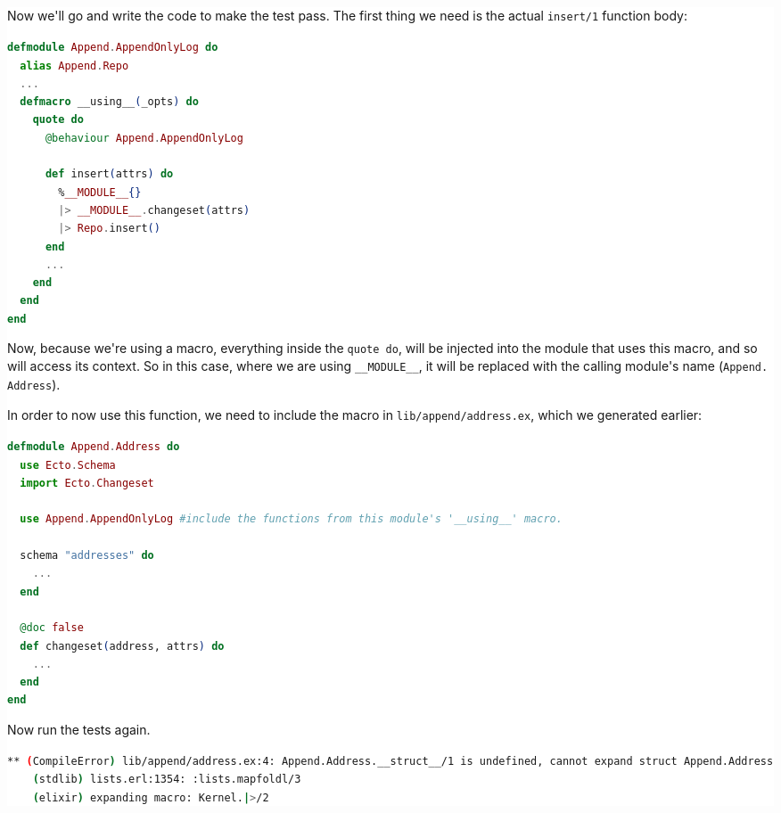 Now we'll go and write the code to make the test pass. The first thing we need is the actual `insert/1` function body:

``` elixir
defmodule Append.AppendOnlyLog do
  alias Append.Repo
  ...
  defmacro __using__(_opts) do
    quote do
      @behaviour Append.AppendOnlyLog

      def insert(attrs) do
        %__MODULE__{}
        |> __MODULE__.changeset(attrs)
        |> Repo.insert()
      end
      ...
    end
  end
end
```

Now, because we're using a macro, everything inside the `quote do`, will be injected into the module that uses this macro, and so will access its context. So in this case, where we are using `__MODULE__`, it will be replaced with the calling module's name (`Append.Address`).

In order to now use this function, we need to include the macro in `lib/append/address.ex`, which we generated earlier:

``` elixir
defmodule Append.Address do
  use Ecto.Schema
  import Ecto.Changeset

  use Append.AppendOnlyLog #include the functions from this module's '__using__' macro.

  schema "addresses" do
    ...
  end

  @doc false
  def changeset(address, attrs) do
    ...
  end
end
```

Now run the tests again.

``` sh
** (CompileError) lib/append/address.ex:4: Append.Address.__struct__/1 is undefined, cannot expand struct Append.Address
    (stdlib) lists.erl:1354: :lists.mapfoldl/3
    (elixir) expanding macro: Kernel.|>/2
```
